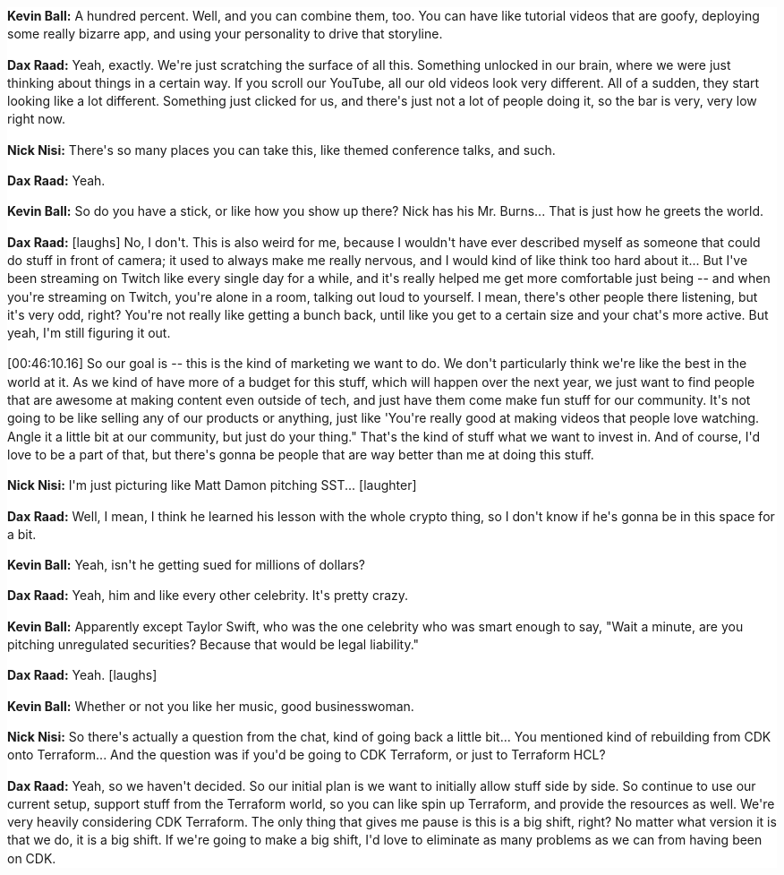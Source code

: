 **Kevin Ball:** A hundred percent. Well, and you can combine them, too. You can have like tutorial videos that are goofy, deploying some really bizarre app, and using your personality to drive that storyline.

**Dax Raad:** Yeah, exactly. We're just scratching the surface of all this. Something unlocked in our brain, where we were just thinking about things in a certain way. If you scroll our YouTube, all our old videos look very different. All of a sudden, they start looking like a lot different. Something just clicked for us, and there's just not a lot of people doing it, so the bar is very, very low right now.

**Nick Nisi:** There's so many places you can take this, like themed conference talks, and such.

**Dax Raad:** Yeah.

**Kevin Ball:** So do you have a stick, or like how you show up there? Nick has his Mr. Burns... That is just how he greets the world.

**Dax Raad:** \[laughs\] No, I don't. This is also weird for me, because I wouldn't have ever described myself as someone that could do stuff in front of camera; it used to always make me really nervous, and I would kind of like think too hard about it... But I've been streaming on Twitch like every single day for a while, and it's really helped me get more comfortable just being -- and when you're streaming on Twitch, you're alone in a room, talking out loud to yourself. I mean, there's other people there listening, but it's very odd, right? You're not really like getting a bunch back, until like you get to a certain size and your chat's more active. But yeah, I'm still figuring it out.

\[00:46:10.16\] So our goal is -- this is the kind of marketing we want to do. We don't particularly think we're like the best in the world at it. As we kind of have more of a budget for this stuff, which will happen over the next year, we just want to find people that are awesome at making content even outside of tech, and just have them come make fun stuff for our community. It's not going to be like selling any of our products or anything, just like 'You're really good at making videos that people love watching. Angle it a little bit at our community, but just do your thing." That's the kind of stuff what we want to invest in. And of course, I'd love to be a part of that, but there's gonna be people that are way better than me at doing this stuff.

**Nick Nisi:** I'm just picturing like Matt Damon pitching SST... \[laughter\]

**Dax Raad:** Well, I mean, I think he learned his lesson with the whole crypto thing, so I don't know if he's gonna be in this space for a bit.

**Kevin Ball:** Yeah, isn't he getting sued for millions of dollars?

**Dax Raad:** Yeah, him and like every other celebrity. It's pretty crazy.

**Kevin Ball:** Apparently except Taylor Swift, who was the one celebrity who was smart enough to say, "Wait a minute, are you pitching unregulated securities? Because that would be legal liability."

**Dax Raad:** Yeah. \[laughs\]

**Kevin Ball:** Whether or not you like her music, good businesswoman.

**Nick Nisi:** So there's actually a question from the chat, kind of going back a little bit... You mentioned kind of rebuilding from CDK onto Terraform... And the question was if you'd be going to CDK Terraform, or just to Terraform HCL?

**Dax Raad:** Yeah, so we haven't decided. So our initial plan is we want to initially allow stuff side by side. So continue to use our current setup, support stuff from the Terraform world, so you can like spin up Terraform, and provide the resources as well. We're very heavily considering CDK Terraform. The only thing that gives me pause is this is a big shift, right? No matter what version it is that we do, it is a big shift. If we're going to make a big shift, I'd love to eliminate as many problems as we can from having been on CDK.
